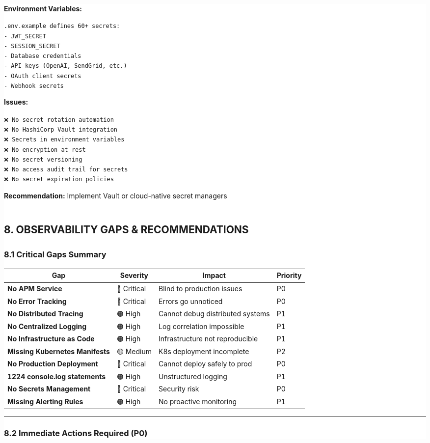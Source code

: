 **Environment Variables:**
```env
.env.example defines 60+ secrets:
- JWT_SECRET
- SESSION_SECRET
- Database credentials
- API keys (OpenAI, SendGrid, etc.)
- OAuth client secrets
- Webhook secrets
```

**Issues:**
```
❌ No secret rotation automation
❌ No HashiCorp Vault integration
❌ Secrets in environment variables
❌ No encryption at rest
❌ No secret versioning
❌ No access audit trail for secrets
❌ No secret expiration policies
```

**Recommendation:** Implement Vault or cloud-native secret managers

---

## 8. OBSERVABILITY GAPS & RECOMMENDATIONS

### 8.1 Critical Gaps Summary

| Gap | Severity | Impact | Priority |
|-----|----------|--------|----------|
| **No APM Service** | 🔴 Critical | Blind to production issues | P0 |
| **No Error Tracking** | 🔴 Critical | Errors go unnoticed | P0 |
| **No Distributed Tracing** | 🟠 High | Cannot debug distributed systems | P1 |
| **No Centralized Logging** | 🟠 High | Log correlation impossible | P1 |
| **No Infrastructure as Code** | 🟠 High | Infrastructure not reproducible | P1 |
| **Missing Kubernetes Manifests** | 🟡 Medium | K8s deployment incomplete | P2 |
| **No Production Deployment** | 🔴 Critical | Cannot deploy safely to prod | P0 |
| **1224 console.log statements** | 🟠 High | Unstructured logging | P1 |
| **No Secrets Management** | 🔴 Critical | Security risk | P0 |
| **Missing Alerting Rules** | 🟠 High | No proactive monitoring | P1 |

---

### 8.2 Immediate Actions Required (P0)
